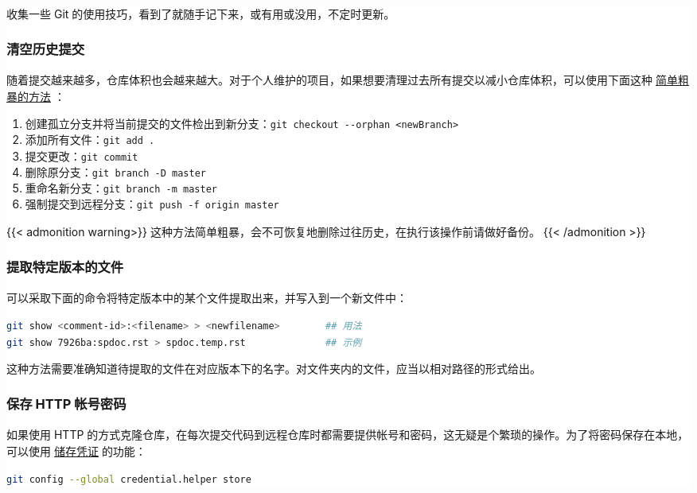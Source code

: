 收集一些 Git 的使用技巧，看到了就随手记下来，或有用或没用，不定时更新。

### 清空历史提交

随着提交越来越多，仓库体积也会越来越大。对于个人维护的项目，如果想要清理过去所有提交以减小仓库体积，可以使用下面这种 [简单粗暴的方法](https://zhuanlan.zhihu.com/p/73029640) ：

1.  创建孤立分支并将当前提交的文件检出到新分支：`git checkout --orphan <newBranch>`
2.  添加所有文件：`git add .`
3.  提交更改：`git commit`
4.  删除原分支：`git branch -D master`
5.  重命名新分支：`git branch -m master`
6.  强制提交到远程分支：`git push -f origin master`

{{< admonition warning>}}
这种方法简单粗暴，会不可恢复地删除过往历史，在执行该操作前请做好备份。
{{< /admonition >}}

### 提取特定版本的文件

可以采取下面的命令将特定版本中的某个文件提取出来，并写入到一个新文件中：

``` bash
git show <comment-id>:<filename> > <newfilename>        ## 用法
git show 7926ba:spdoc.rst > spdoc.temp.rst              ## 示例
```

这种方法需要准确知道待提取的文件在对应版本下的名字。对文件夹内的文件，应当以相对路径的形式给出。


### 保存 HTTP 帐号密码

如果使用 HTTP 的方式克隆仓库，在每次提交代码到远程仓库时都需要提供帐号和密码，这无疑是个繁琐的操作。为了将密码保存在本地，可以使用 [储存凭证](https://git-scm.com/book/zh/v2/Git-%E5%B7%A5%E5%85%B7-%E5%87%AD%E8%AF%81%E5%AD%98%E5%82%A8) 的功能：

``` bash
git config --global credential.helper store
```
